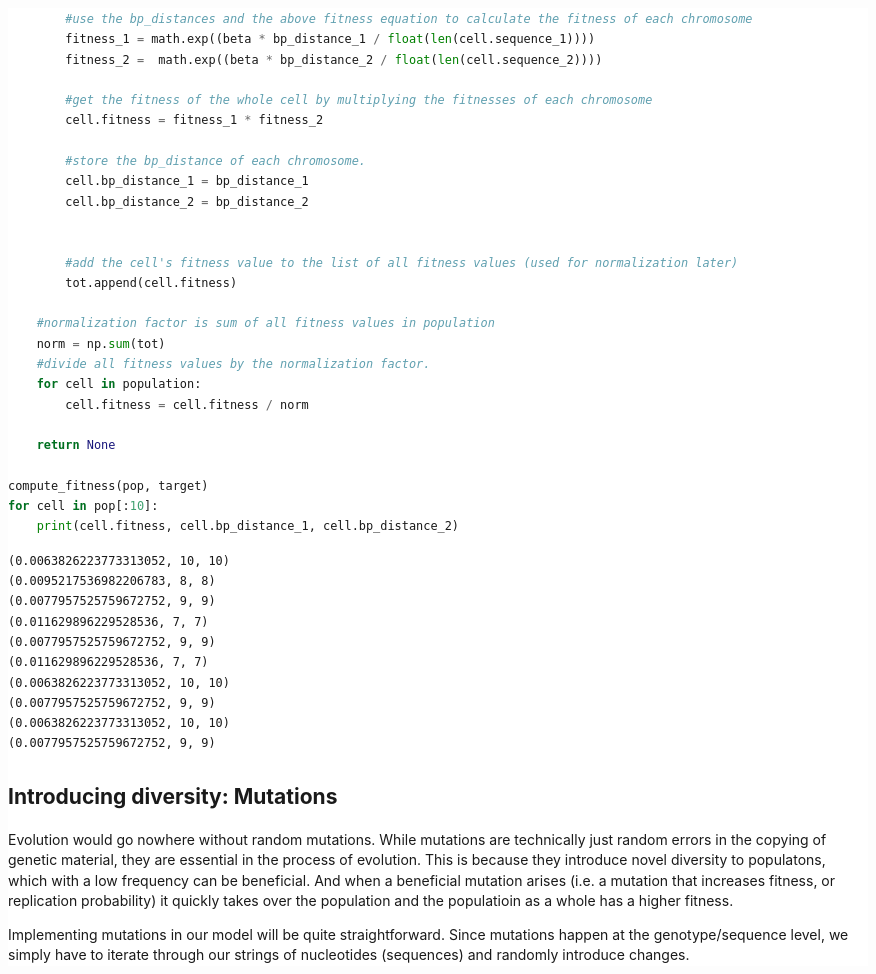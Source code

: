 ```python
        #use the bp_distances and the above fitness equation to calculate the fitness of each chromosome
        fitness_1 = math.exp((beta * bp_distance_1 / float(len(cell.sequence_1))))
        fitness_2 =  math.exp((beta * bp_distance_2 / float(len(cell.sequence_2))))

        #get the fitness of the whole cell by multiplying the fitnesses of each chromosome
        cell.fitness = fitness_1 * fitness_2
               
        #store the bp_distance of each chromosome.
        cell.bp_distance_1 = bp_distance_1
        cell.bp_distance_2 = bp_distance_2
    
        
        #add the cell's fitness value to the list of all fitness values (used for normalization later)
        tot.append(cell.fitness)

    #normalization factor is sum of all fitness values in population
    norm = np.sum(tot)
    #divide all fitness values by the normalization factor.
    for cell in population:
        cell.fitness = cell.fitness / norm

    return None

compute_fitness(pop, target)
for cell in pop[:10]:
    print(cell.fitness, cell.bp_distance_1, cell.bp_distance_2)
```

    (0.0063826223773313052, 10, 10)
    (0.0095217536982206783, 8, 8)
    (0.0077957525759672752, 9, 9)
    (0.011629896229528536, 7, 7)
    (0.0077957525759672752, 9, 9)
    (0.011629896229528536, 7, 7)
    (0.0063826223773313052, 10, 10)
    (0.0077957525759672752, 9, 9)
    (0.0063826223773313052, 10, 10)
    (0.0077957525759672752, 9, 9)


## Introducing diversity: Mutations

Evolution would go nowhere without random mutations. While mutations are technically just random errors in the copying of genetic material, they are essential in the process of evolution. This is because they introduce novel diversity to populatons, which with a low frequency can be beneficial. And when a beneficial mutation arises (i.e. a mutation that increases fitness, or replication probability) it quickly takes over the population and the populatioin as a whole has a higher fitness.

Implementing mutations in our model will be quite straightforward. Since mutations happen at the genotype/sequence level, we simply have to iterate through our strings of nucleotides (sequences) and randomly introduce changes.
